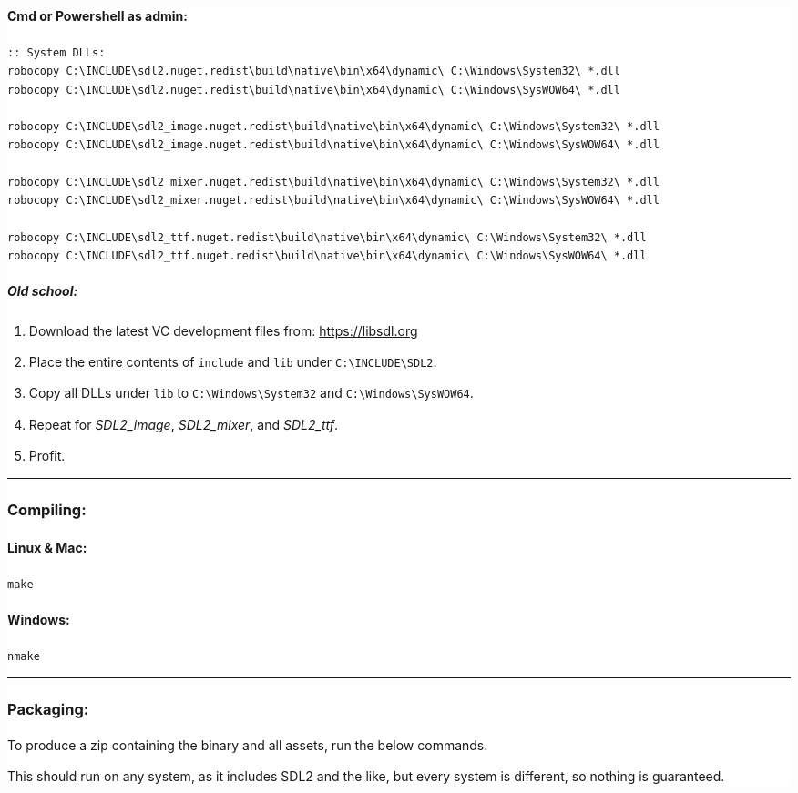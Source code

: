 
#### Cmd or Powershell as admin:

```
:: System DLLs:
robocopy C:\INCLUDE\sdl2.nuget.redist\build\native\bin\x64\dynamic\ C:\Windows\System32\ *.dll
robocopy C:\INCLUDE\sdl2.nuget.redist\build\native\bin\x64\dynamic\ C:\Windows\SysWOW64\ *.dll

robocopy C:\INCLUDE\sdl2_image.nuget.redist\build\native\bin\x64\dynamic\ C:\Windows\System32\ *.dll
robocopy C:\INCLUDE\sdl2_image.nuget.redist\build\native\bin\x64\dynamic\ C:\Windows\SysWOW64\ *.dll

robocopy C:\INCLUDE\sdl2_mixer.nuget.redist\build\native\bin\x64\dynamic\ C:\Windows\System32\ *.dll
robocopy C:\INCLUDE\sdl2_mixer.nuget.redist\build\native\bin\x64\dynamic\ C:\Windows\SysWOW64\ *.dll

robocopy C:\INCLUDE\sdl2_ttf.nuget.redist\build\native\bin\x64\dynamic\ C:\Windows\System32\ *.dll
robocopy C:\INCLUDE\sdl2_ttf.nuget.redist\build\native\bin\x64\dynamic\ C:\Windows\SysWOW64\ *.dll
```

##### Old school:

1. Download the latest VC development files from: https://libsdl.org

2. Place the entire contents of `include` and `lib` under `C:\INCLUDE\SDL2`.

3. Copy all DLLs under `lib` to `C:\Windows\System32` and `C:\Windows\SysWOW64`.

4. Repeat for _SDL2_image_, _SDL2_mixer_, and _SDL2_ttf_.

5. Profit.

---

### Compiling:

#### Linux & Mac:

```
make
```

#### Windows:

```
nmake
```

---

### Packaging:

To produce a zip containing the binary and all assets, run the below commands.

This should run on any system, as it includes SDL2 and the like,
but every system is different, so nothing is guaranteed.
